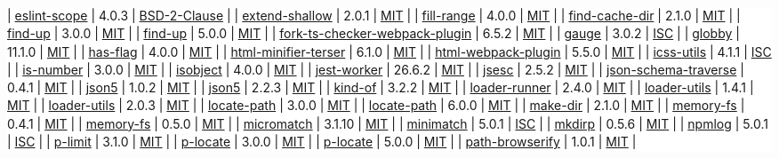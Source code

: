 | [eslint-scope](https://github.com/eslint/eslint-scope) | 4.0.3 | [BSD-2-Clause](http://www.opensource.org/licenses/BSD-2-Clause) |
| [extend-shallow](https://github.com/jonschlinkert/extend-shallow) | 2.0.1 | [MIT](http://www.opensource.org/licenses/MIT) |
| [fill-range](https://github.com/jonschlinkert/fill-range) | 4.0.0 | [MIT](http://www.opensource.org/licenses/MIT) |
| [find-cache-dir](https://github.com/avajs/find-cache-dir) | 2.1.0 | [MIT](http://www.opensource.org/licenses/MIT) |
| [find-up](https://github.com/sindresorhus/find-up) | 3.0.0 | [MIT](http://www.opensource.org/licenses/MIT) |
| [find-up](https://github.com/sindresorhus/find-up) | 5.0.0 | [MIT](http://www.opensource.org/licenses/MIT) |
| [fork-ts-checker-webpack-plugin](https://github.com/TypeStrong/fork-ts-checker-webpack-plugin) | 6.5.2 | [MIT](http://www.opensource.org/licenses/MIT) |
| [gauge](https://github.com/iarna/gauge) | 3.0.2 | [ISC](https://www.isc.org/downloads/software-support-policy/isc-license/) |
| [globby](https://github.com/sindresorhus/globby) | 11.1.0 | [MIT](http://www.opensource.org/licenses/MIT) |
| [has-flag](https://github.com/sindresorhus/has-flag) | 4.0.0 | [MIT](http://www.opensource.org/licenses/MIT) |
| [html-minifier-terser](https://github.com/terser/html-minifier-terser) | 6.1.0 | [MIT](http://www.opensource.org/licenses/MIT) |
| [html-webpack-plugin](https://github.com/jantimon/html-webpack-plugin) | 5.5.0 | [MIT](http://www.opensource.org/licenses/MIT) |
| [icss-utils](https://github.com/css-modules/icss-utils) | 4.1.1 | [ISC](https://www.isc.org/downloads/software-support-policy/isc-license/) |
| [is-number](https://github.com/jonschlinkert/is-number) | 3.0.0 | [MIT](http://www.opensource.org/licenses/MIT) |
| [isobject](https://github.com/jonschlinkert/isobject) | 4.0.0 | [MIT](http://www.opensource.org/licenses/MIT) |
| [jest-worker](https://github.com/facebook/jest) | 26.6.2 | [MIT](http://www.opensource.org/licenses/MIT) |
| [jsesc](https://github.com/mathiasbynens/jsesc) | 2.5.2 | [MIT](http://www.opensource.org/licenses/MIT) |
| [json-schema-traverse](https://github.com/epoberezkin/json-schema-traverse) | 0.4.1 | [MIT](http://www.opensource.org/licenses/MIT) |
| [json5](https://github.com/json5/json5) | 1.0.2 | [MIT](http://www.opensource.org/licenses/MIT) |
| [json5](https://github.com/json5/json5) | 2.2.3 | [MIT](http://www.opensource.org/licenses/MIT) |
| [kind-of](https://github.com/jonschlinkert/kind-of) | 3.2.2 | [MIT](http://www.opensource.org/licenses/MIT) |
| [loader-runner](https://github.com/webpack/loader-runner) | 2.4.0 | [MIT](http://www.opensource.org/licenses/MIT) |
| [loader-utils](https://github.com/webpack/loader-utils) | 1.4.1 | [MIT](http://www.opensource.org/licenses/MIT) |
| [loader-utils](https://github.com/webpack/loader-utils) | 2.0.3 | [MIT](http://www.opensource.org/licenses/MIT) |
| [locate-path](https://github.com/sindresorhus/locate-path) | 3.0.0 | [MIT](http://www.opensource.org/licenses/MIT) |
| [locate-path](https://github.com/sindresorhus/locate-path) | 6.0.0 | [MIT](http://www.opensource.org/licenses/MIT) |
| [make-dir](https://github.com/sindresorhus/make-dir) | 2.1.0 | [MIT](http://www.opensource.org/licenses/MIT) |
| [memory-fs](https://github.com/webpack/memory-fs) | 0.4.1 | [MIT](http://www.opensource.org/licenses/MIT) |
| [memory-fs](https://github.com/webpack/memory-fs) | 0.5.0 | [MIT](http://www.opensource.org/licenses/MIT) |
| [micromatch](https://github.com/micromatch/micromatch) | 3.1.10 | [MIT](http://www.opensource.org/licenses/MIT) |
| [minimatch](https://github.com/isaacs/minimatch) | 5.0.1 | [ISC](https://www.isc.org/downloads/software-support-policy/isc-license/) |
| [mkdirp](https://github.com/substack/node-mkdirp) | 0.5.6 | [MIT](http://www.opensource.org/licenses/MIT) |
| [npmlog](https://github.com/npm/npmlog) | 5.0.1 | [ISC](https://www.isc.org/downloads/software-support-policy/isc-license/) |
| [p-limit](https://github.com/sindresorhus/p-limit) | 3.1.0 | [MIT](http://www.opensource.org/licenses/MIT) |
| [p-locate](https://github.com/sindresorhus/p-locate) | 3.0.0 | [MIT](http://www.opensource.org/licenses/MIT) |
| [p-locate](https://github.com/sindresorhus/p-locate) | 5.0.0 | [MIT](http://www.opensource.org/licenses/MIT) |
| [path-browserify](https://github.com/browserify/path-browserify) | 1.0.1 | [MIT](http://www.opensource.org/licenses/MIT) |